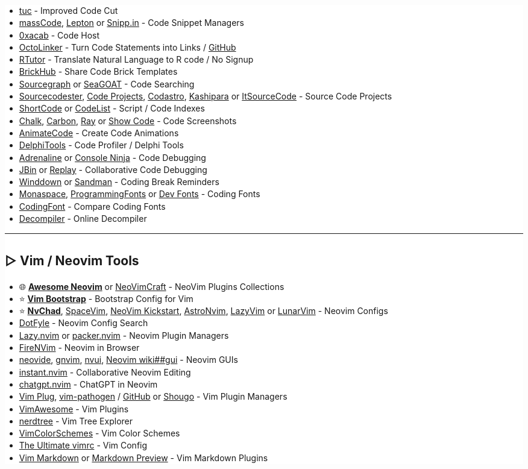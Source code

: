 * [tuc](https://github.com/riquito/tuc) - Improved Code Cut
* [massCode](https://masscode.io/), [Lepton](https://hackjutsu.com/Lepton/) or [Snipp.in](https://snipp.in/) - Code Snippet Managers
* [0xacab](https://about.0xacab.org/) - Code Host
* [OctoLinker](https://octolinker.vercel.app/) - Turn Code Statements into Links / [GitHub](https://github.com/OctoLinker/OctoLinker)
* [RTutor](https://rtutor.ai/) - Translate Natural Language to R code / No Signup
* [BrickHub](https://brickhub.dev/) - Share Code Brick Templates
* [Sourcegraph](https://sourcegraph.com/search) or [SeaGOAT](https://github.com/kantord/SeaGOAT) - Code Searching
* [Sourcecodester](https://www.sourcecodester.com/), [Code Projects](https://code-projects.org/), [Codastro](https://codeastro.com/), [Kashipara](https://www.kashipara.com/) or [ItSourceCode](https://www.itsourcecode.com/) - Source Code Projects
* [ShortCode](https://shortcode.dev/) or [CodeList](https://codelist.cc/v3/) - Script / Code Indexes
* [Chalk](https://chalk.ist/), [Carbon](https://carbon.now.sh/), [Ray](https://ray.so/) or [Show Code](https://showcode.app/) - Code Screenshots
* [AnimateCode](https://www.animate-code.com/) - Create Code Animations
* [DelphiTools](https://www.delphitools.info/) - Code Profiler / Delphi Tools
* [Adrenaline](https://useadrenaline.com/) or [Console Ninja](https://console-ninja.com/) - Code Debugging
* [JBin](https://jsbin.com/) or [Replay](https://www.replay.io/) - Collaborative Code Debugging
* [Winddown](https://github.com/schneefux/vscode-winddown) or [Sandman](https://alexanderepstein.github.io/Sandman/) - Coding Break Reminders
* [Monaspace](https://monaspace.githubnext.com/), [ProgrammingFonts](https://www.programmingfonts.org/) or [Dev Fonts](https://devfonts.gafi.dev/) - Coding Fonts
* [CodingFont](https://www.codingfont.com/) - Compare Coding Fonts
* [Decompiler](https://www.decompiler.com/) - Online Decompiler

***

## ▷ Vim / Neovim Tools

* 🌐 **[Awesome Neovim](https://github.com/rockerBOO/awesome-neovim)** or [NeoVimCraft](https://neovimcraft.com/) - NeoVim Plugins Collections
* ⭐ **[Vim Bootstrap](https://vim-bootstrap.com/)** - Bootstrap Config for Vim
* ⭐ **[NvChad](https://nvchad.com/)**, [SpaceVim](https://spacevim.org/), [NeoVim Kickstart](https://github.com/nvim-lua/kickstart.nvim), [AstroNvim](https://astronvim.com), [LazyVim](https://github.com/LazyVim/LazyVim) or [LunarVim](https://www.lunarvim.org/) - Neovim Configs
* [DotFyle](https://dotfyle.com/) - Neovim Config Search
* [Lazy.nvim](https://github.com/folke/lazy.nvim) or [packer.nvim](https://github.com/wbthomason/packer.nvim) - Neovim Plugin Managers
* [FireNVim](https://github.com/glacambre/firenvim) - Neovim in Browser
* [neovide](https://neovide.dev), [gnvim](https://github.com/vhakulinen/gnvim), [nvui](https://github.com/rohit-px2/nvui), [Neovim wiki##gui](https://github.com/neovim/neovim/wiki/Related-projects##gui) - Neovim GUIs
* [instant.nvim](https://github.com/jbyuki/instant.nvim) - Collaborative Neovim Editing
* [chatgpt.nvim](https://github.com/terror/chatgpt.nvim) - ChatGPT in Neovim
* [Vim Plug](https://github.com/junegunn/vim-plug), [vim-pathogen](http://www.vim.org/scripts/script.php?script_id=2332) / [GitHub](https://github.com/tpope/vim-pathogen) or [Shougo](https://github.com/Shougo/dein.vim) - Vim Plugin Managers
* [VimAwesome](https://vimawesome.com/) - Vim Plugins
* [nerdtree](https://github.com/preservim/nerdtree) - Vim Tree Explorer
* [VimColorSchemes](https://vimcolorschemes.com/) - Vim Color Schemes
* [The Ultimate vimrc](https://github.com/amix/vimrc) - Vim Config
* [Vim Markdown](https://github.com/preservim/vim-markdown) or [Markdown Preview](https://github.com/iamcco/markdown-preview.nvim) - Vim Markdown Plugins
